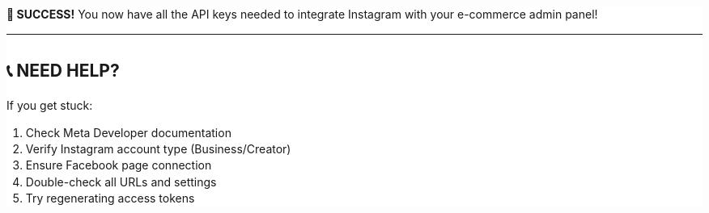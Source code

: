 **🎉 SUCCESS!** You now have all the API keys needed to integrate Instagram with your e-commerce admin panel!

---

## 📞 NEED HELP?

If you get stuck:
1. Check Meta Developer documentation
2. Verify Instagram account type (Business/Creator)
3. Ensure Facebook page connection
4. Double-check all URLs and settings
5. Try regenerating access tokens
